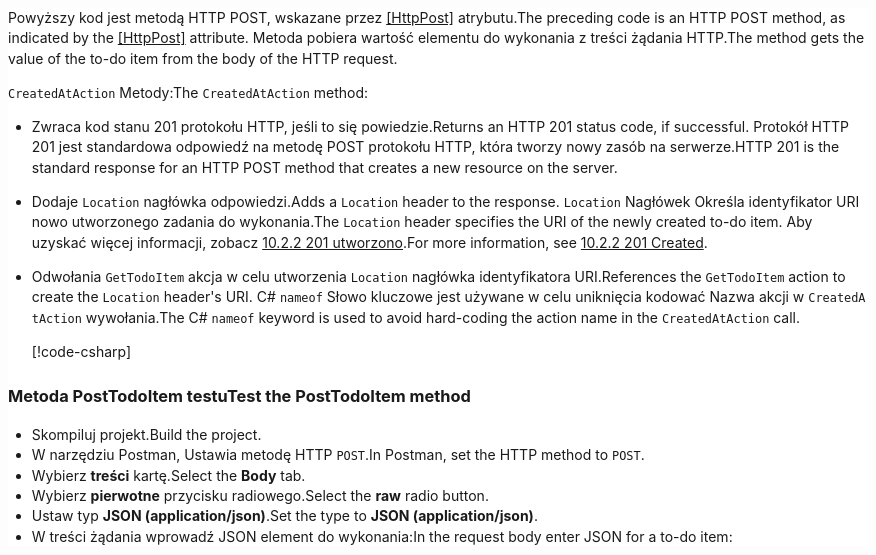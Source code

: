 <span data-ttu-id="f5a93-295">Powyższy kod jest metodą HTTP POST, wskazane przez [[HttpPost]](/dotnet/api/microsoft.aspnetcore.mvc.httppostattribute) atrybutu.</span><span class="sxs-lookup"><span data-stu-id="f5a93-295">The preceding code is an HTTP POST method, as indicated by the [[HttpPost]](/dotnet/api/microsoft.aspnetcore.mvc.httppostattribute) attribute.</span></span> <span data-ttu-id="f5a93-296">Metoda pobiera wartość elementu do wykonania z treści żądania HTTP.</span><span class="sxs-lookup"><span data-stu-id="f5a93-296">The method gets the value of the to-do item from the body of the HTTP request.</span></span>

<span data-ttu-id="f5a93-297">`CreatedAtAction` Metody:</span><span class="sxs-lookup"><span data-stu-id="f5a93-297">The `CreatedAtAction` method:</span></span>

* <span data-ttu-id="f5a93-298">Zwraca kod stanu 201 protokołu HTTP, jeśli to się powiedzie.</span><span class="sxs-lookup"><span data-stu-id="f5a93-298">Returns an HTTP 201 status code, if successful.</span></span> <span data-ttu-id="f5a93-299">Protokół HTTP 201 jest standardowa odpowiedź na metodę POST protokołu HTTP, która tworzy nowy zasób na serwerze.</span><span class="sxs-lookup"><span data-stu-id="f5a93-299">HTTP 201 is the standard response for an HTTP POST method that creates a new resource on the server.</span></span>
* <span data-ttu-id="f5a93-300">Dodaje `Location` nagłówka odpowiedzi.</span><span class="sxs-lookup"><span data-stu-id="f5a93-300">Adds a `Location` header to the response.</span></span> <span data-ttu-id="f5a93-301">`Location` Nagłówek Określa identyfikator URI nowo utworzonego zadania do wykonania.</span><span class="sxs-lookup"><span data-stu-id="f5a93-301">The `Location` header specifies the URI of the newly created to-do item.</span></span> <span data-ttu-id="f5a93-302">Aby uzyskać więcej informacji, zobacz [10.2.2 201 utworzono](https://www.w3.org/Protocols/rfc2616/rfc2616-sec10.html).</span><span class="sxs-lookup"><span data-stu-id="f5a93-302">For more information, see [10.2.2 201 Created](https://www.w3.org/Protocols/rfc2616/rfc2616-sec10.html).</span></span>
* <span data-ttu-id="f5a93-303">Odwołania `GetTodoItem` akcja w celu utworzenia `Location` nagłówka identyfikatora URI.</span><span class="sxs-lookup"><span data-stu-id="f5a93-303">References the `GetTodoItem` action to create the `Location` header's URI.</span></span> <span data-ttu-id="f5a93-304">C# `nameof` Słowo kluczowe jest używane w celu uniknięcia kodować Nazwa akcji w `CreatedAtAction` wywołania.</span><span class="sxs-lookup"><span data-stu-id="f5a93-304">The C# `nameof` keyword is used to avoid hard-coding the action name in the `CreatedAtAction` call.</span></span>

  [!code-csharp[](first-web-api/samples/2.2/TodoApi/Controllers/TodoController.cs?name=snippet_GetByID&highlight=1-2)]

### <a name="test-the-posttodoitem-method"></a><span data-ttu-id="f5a93-305">Metoda PostTodoItem testu</span><span class="sxs-lookup"><span data-stu-id="f5a93-305">Test the PostTodoItem method</span></span>

* <span data-ttu-id="f5a93-306">Skompiluj projekt.</span><span class="sxs-lookup"><span data-stu-id="f5a93-306">Build the project.</span></span>
* <span data-ttu-id="f5a93-307">W narzędziu Postman, Ustawia metodę HTTP `POST`.</span><span class="sxs-lookup"><span data-stu-id="f5a93-307">In Postman, set the HTTP method to `POST`.</span></span>
* <span data-ttu-id="f5a93-308">Wybierz **treści** kartę.</span><span class="sxs-lookup"><span data-stu-id="f5a93-308">Select the **Body** tab.</span></span>
* <span data-ttu-id="f5a93-309">Wybierz **pierwotne** przycisku radiowego.</span><span class="sxs-lookup"><span data-stu-id="f5a93-309">Select the **raw** radio button.</span></span>
* <span data-ttu-id="f5a93-310">Ustaw typ **JSON (application/json)**.</span><span class="sxs-lookup"><span data-stu-id="f5a93-310">Set the type to **JSON (application/json)**.</span></span>
* <span data-ttu-id="f5a93-311">W treści żądania wprowadź JSON element do wykonania:</span><span class="sxs-lookup"><span data-stu-id="f5a93-311">In the request body enter JSON for a to-do item:</span></span>

